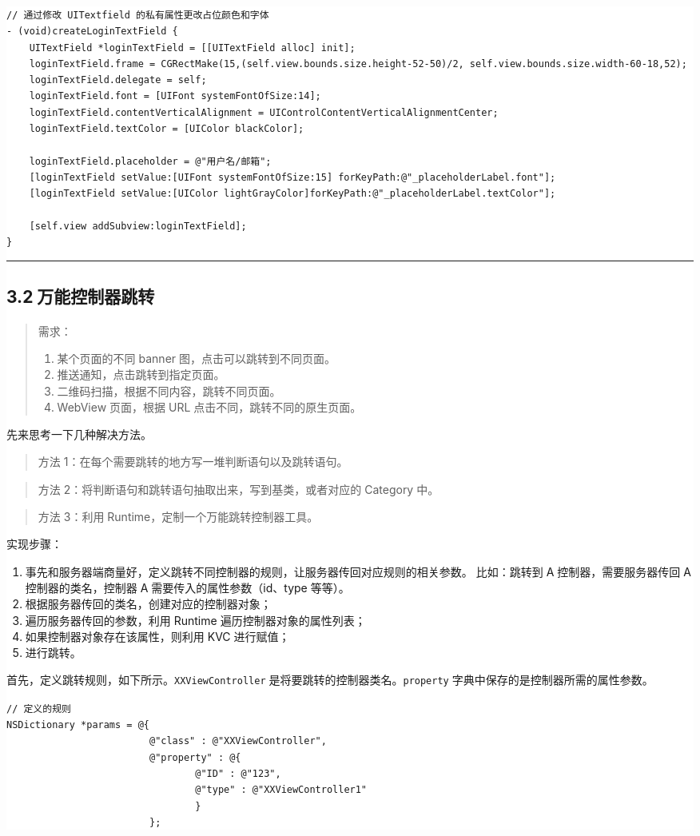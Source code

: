 ```Objc
// 通过修改 UITextfield 的私有属性更改占位颜色和字体
- (void)createLoginTextField {
    UITextField *loginTextField = [[UITextField alloc] init];
    loginTextField.frame = CGRectMake(15,(self.view.bounds.size.height-52-50)/2, self.view.bounds.size.width-60-18,52);
    loginTextField.delegate = self;
    loginTextField.font = [UIFont systemFontOfSize:14];
    loginTextField.contentVerticalAlignment = UIControlContentVerticalAlignmentCenter;
    loginTextField.textColor = [UIColor blackColor];
    
    loginTextField.placeholder = @"用户名/邮箱";
    [loginTextField setValue:[UIFont systemFontOfSize:15] forKeyPath:@"_placeholderLabel.font"];
    [loginTextField setValue:[UIColor lightGrayColor]forKeyPath:@"_placeholderLabel.textColor"];
    
    [self.view addSubview:loginTextField];
}
```

---

## 3.2 万能控制器跳转

> 需求：
> 1. 某个页面的不同 banner 图，点击可以跳转到不同页面。
> 2. 推送通知，点击跳转到指定页面。
> 3. 二维码扫描，根据不同内容，跳转不同页面。
> 4. WebView 页面，根据 URL 点击不同，跳转不同的原生页面。

先来思考一下几种解决方法。

> 方法 1：在每个需要跳转的地方写一堆判断语句以及跳转语句。

> 方法 2：将判断语句和跳转语句抽取出来，写到基类，或者对应的 Category 中。

> 方法 3：利用 Runtime，定制一个万能跳转控制器工具。

实现步骤：
1. 事先和服务器端商量好，定义跳转不同控制器的规则，让服务器传回对应规则的相关参数。
比如：跳转到 A 控制器，需要服务器传回 A 控制器的类名，控制器 A 需要传入的属性参数（id、type 等等）。
2. 根据服务器传回的类名，创建对应的控制器对象；
3. 遍历服务器传回的参数，利用 Runtime 遍历控制器对象的属性列表；
4. 如果控制器对象存在该属性，则利用 KVC 进行赋值；
5. 进行跳转。


首先，定义跳转规则，如下所示。`XXViewController` 是将要跳转的控制器类名。`property` 字典中保存的是控制器所需的属性参数。

```Objc
// 定义的规则
NSDictionary *params = @{
                         @"class" : @"XXViewController",
                         @"property" : @{
                                 @"ID" : @"123",
                                 @"type" : @"XXViewController1"
                                 }
                         };
```
